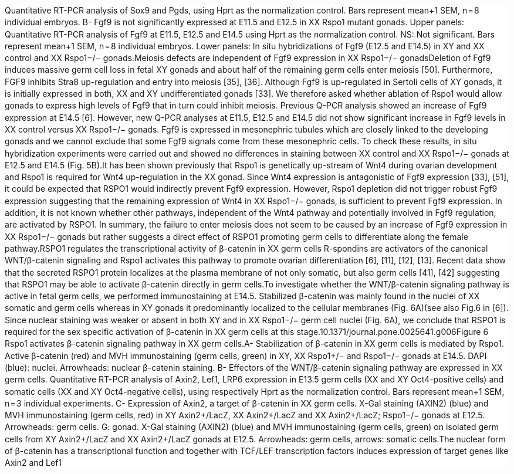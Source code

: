Quantitative RT-PCR analysis of Sox9 and Pgds, using Hprt as the normalization control. Bars represent mean+1 SEM, n = 8 individual embryos. B- Fgf9 is not significantly expressed at E11.5 and E12.5 in XX Rspo1 mutant gonads. Upper panels: Quantitative RT-PCR analysis of Fgf9 at E11.5, E12.5 and E14.5 using Hprt as the normalization control. NS: Not significant. Bars represent mean+1 SEM, n = 8 individual embryos. Lower panels: In situ hybridizations of Fgf9 (E12.5 and E14.5) in XY and XX control and XX Rspo1−/− gonads.Meiosis defects are independent of Fgf9 expression in XX Rspo1−/− gonadsDeletion of Fgf9 induces massive germ cell loss in fetal XY gonads and about half of the remaining germ cells enter meiosis [50]. Furthermore, FGF9 inhibits Stra8 up-regulation and entry into meiosis [35], [36]. Although Fgf9 is up-regulated in Sertoli cells of XY gonads, it is initially expressed in both, XX and XY undifferentiated gonads [33]. We therefore asked whether ablation of Rspo1 would allow gonads to express high levels of Fgf9 that in turn could inhibit meiosis. Previous Q-PCR analysis showed an increase of Fgf9 expression at E14.5 [6]. However, new Q-PCR analyses at E11.5, E12.5 and E14.5 did not show significant increase in Fgf9 levels in XX control versus XX Rspo1−/− gonads. Fgf9 is expressed in mesonephric tubules which are closely linked to the developing gonads and we cannot exclude that some Fgf9 signals come from these mesonephric cells. To check these results, in situ hybridization experiments were carried out and showed no differences in staining between XX control and XX Rspo1−/− gonads at E12.5 and E14.5 (Fig. 5B).It has been shown previously that Rspo1 is genetically up-stream of Wnt4 during ovarian development and Rspo1 is required for Wnt4 up-regulation in the XX gonad. Since Wnt4 expression is antagonistic of Fgf9 expression [33], [51], it could be expected that RSPO1 would indirectly prevent Fgf9 expression. However, Rspo1 depletion did not trigger robust Fgf9 expression suggesting that the remaining expression of Wnt4 in XX Rspo1−/− gonads, is sufficient to prevent Fgf9 expression. In addition, it is not known whether other pathways, independent of the Wnt4 pathway and potentially involved in Fgf9 regulation, are activated by RSPO1. In summary, the failure to enter meiosis does not seem to be caused by an increase of Fgf9 expression in XX Rspo1−/− gonads but rather suggests a direct effect of RSPO1 promoting germ cells to differentiate along the female pathway.RSPO1 regulates the transcriptional activity of β-catenin in XX germ cells
R-spondins are activators of the canonical WNT/β-catenin signaling and Rspo1 activates this pathway to promote ovarian differentiation [6], [11], [12], [13]. Recent data show that the secreted RSPO1 protein localizes at the plasma membrane of not only somatic, but also germ cells [41], [42] suggesting that RSPO1 may be able to activate β-catenin directly in germ cells.To investigate whether the WNT/β-catenin signaling pathway is active in fetal germ cells, we performed immunostaining at E14.5. Stabilized β-catenin was mainly found in the nuclei of XX somatic and germ cells whereas in XY gonads it predominantly localized to the cellular membranes (Fig. 6A)(see also Fig.6 in [6]). Since nuclear staining was weaker or absent in both XY and in XX Rspo1−/− germ cell nuclei (Fig. 6A), we conclude that RSPO1 is required for the sex specific activation of β-catenin in XX germ cells at this stage.10.1371/journal.pone.0025641.g006Figure 6
Rspo1 activates β-catenin signaling pathway in XX germ cells.A- Stabilization of β-catenin in XX germ cells is mediated by Rspo1. Active β-catenin (red) and MVH immunostaining (germ cells, green) in XY, XX Rspo1+/− and Rspo1−/− gonads at E14.5. DAPI (blue): nuclei. Arrowheads: nuclear β-catenin staining. B- Effectors of the WNT/β-catenin signaling pathway are expressed in XX germ cells. Quantitative RT-PCR analysis of Axin2, Lef1, LRP6 expression in E13.5 germ cells (XX and XY Oct4-positive cells) and somatic cells (XX and XY Oct4-negative cells), using respectively Hprt as the normalization control. Bars represent mean+1 SEM, n = 3 individual experiments. C- Expression of Axin2, a target of β-catenin in XX germ cells. X-Gal staining (AXIN2) (blue) and MVH immunostaining (germ cells, red) in XY Axin2+/LacZ, XX Axin2+/LacZ and XX Axin2+/LacZ; Rspo1−/− gonads at E12.5. Arrowheads: germ cells. G: gonad. X-Gal staining (AXIN2) (blue) and MVH immunostaining (germ cells, green) on isolated germ cells from XY Axin2+/LacZ and XX Axin2+/LacZ gonads at E12.5. Arrowheads: germ cells, arrows: somatic cells.The nuclear form of β-catenin has a transcriptional function and together with TCF/LEF transcription factors induces expression of target genes like Axin2 and Lef1